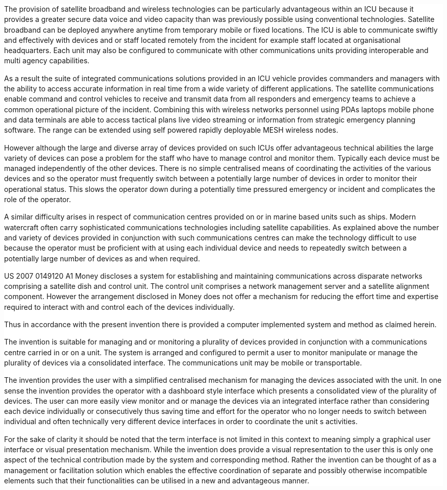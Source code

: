 The provision of satellite broadband and wireless technologies can be particularly advantageous within an ICU because it provides a greater secure data voice and video capacity than was previously possible using conventional technologies. Satellite broadband can be deployed anywhere anytime from temporary mobile or fixed locations. The ICU is able to communicate swiftly and effectively with devices and or staff located remotely from the incident for example staff located at organisational headquarters. Each unit may also be configured to communicate with other communications units providing interoperable and multi agency capabilities.

As a result the suite of integrated communications solutions provided in an ICU vehicle provides commanders and managers with the ability to access accurate information in real time from a wide variety of different applications. The satellite communications enable command and control vehicles to receive and transmit data from all responders and emergency teams to achieve a common operational picture of the incident. Combining this with wireless networks personnel using PDAs laptops mobile phone and data terminals are able to access tactical plans live video streaming or information from strategic emergency planning software. The range can be extended using self powered rapidly deployable MESH wireless nodes.

However although the large and diverse array of devices provided on such ICUs offer advantageous technical abilities the large variety of devices can pose a problem for the staff who have to manage control and monitor them. Typically each device must be managed independently of the other devices. There is no simple centralised means of coordinating the activities of the various devices and so the operator must frequently switch between a potentially large number of devices in order to monitor their operational status. This slows the operator down during a potentially time pressured emergency or incident and complicates the role of the operator.

A similar difficulty arises in respect of communication centres provided on or in marine based units such as ships. Modern watercraft often carry sophisticated communications technologies including satellite capabilities. As explained above the number and variety of devices provided in conjunction with such communications centres can make the technology difficult to use because the operator must be proficient with at using each individual device and needs to repeatedly switch between a potentially large number of devices as and when required.

US 2007 0149120 A1 Money discloses a system for establishing and maintaining communications across disparate networks comprising a satellite dish and control unit. The control unit comprises a network management server and a satellite alignment component. However the arrangement disclosed in Money does not offer a mechanism for reducing the effort time and expertise required to interact with and control each of the devices individually.

Thus in accordance with the present invention there is provided a computer implemented system and method as claimed herein.

The invention is suitable for managing and or monitoring a plurality of devices provided in conjunction with a communications centre carried in or on a unit. The system is arranged and configured to permit a user to monitor manipulate or manage the plurality of devices via a consolidated interface. The communications unit may be mobile or transportable.

The invention provides the user with a simplified centralised mechanism for managing the devices associated with the unit. In one sense the invention provides the operator with a dashboard style interface which presents a consolidated view of the plurality of devices. The user can more easily view monitor and or manage the devices via an integrated interface rather than considering each device individually or consecutively thus saving time and effort for the operator who no longer needs to switch between individual and often technically very different device interfaces in order to coordinate the unit s activities.

For the sake of clarity it should be noted that the term interface is not limited in this context to meaning simply a graphical user interface or visual presentation mechanism. While the invention does provide a visual representation to the user this is only one aspect of the technical contribution made by the system and corresponding method. Rather the invention can be thought of as a management or facilitation solution which enables the effective coordination of separate and possibly otherwise incompatible elements such that their functionalities can be utilised in a new and advantageous manner.
